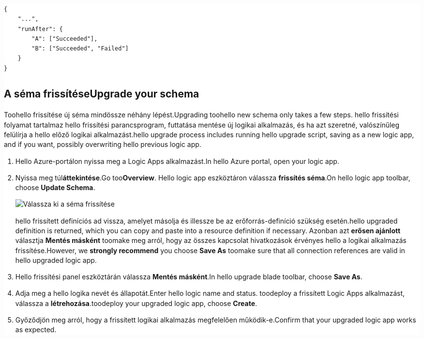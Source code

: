 ```
{
    "...",
    "runAfter": {
        "A": ["Succeeded"],
        "B": ["Succeeded", "Failed"]
    }
}
```

## <a name="upgrade-your-schema"></a><span data-ttu-id="c8af6-123">A séma frissítése</span><span class="sxs-lookup"><span data-stu-id="c8af6-123">Upgrade your schema</span></span>

<span data-ttu-id="c8af6-124">Toohello frissítése új séma mindössze néhány lépést.</span><span class="sxs-lookup"><span data-stu-id="c8af6-124">Upgrading toohello new schema only takes a few steps.</span></span> <span data-ttu-id="c8af6-125">hello frissítési folyamat tartalmaz hello frissítési parancsprogram, futtatása mentése új logikai alkalmazás, és ha azt szeretné, valószínűleg felülírja a hello előző logikai alkalmazást.</span><span class="sxs-lookup"><span data-stu-id="c8af6-125">hello upgrade process includes running hello upgrade script, saving as a new logic app, and if you want, possibly overwriting hello previous logic app.</span></span>

1. <span data-ttu-id="c8af6-126">Hello Azure-portálon nyissa meg a Logic Apps alkalmazást.</span><span class="sxs-lookup"><span data-stu-id="c8af6-126">In hello Azure portal, open your logic app.</span></span>

2. <span data-ttu-id="c8af6-127">Nyissa meg túl**áttekintése**.</span><span class="sxs-lookup"><span data-stu-id="c8af6-127">Go too**Overview**.</span></span> <span data-ttu-id="c8af6-128">Hello logic app eszköztáron válassza **frissítés séma**.</span><span class="sxs-lookup"><span data-stu-id="c8af6-128">On hello logic app toolbar, choose **Update Schema**.</span></span>
   
    ![Válassza ki a séma frissítése][1]
   
    <span data-ttu-id="c8af6-130">hello frissített definíciós ad vissza, amelyet másolja és illessze be az erőforrás-definíció szükség esetén.</span><span class="sxs-lookup"><span data-stu-id="c8af6-130">hello upgraded definition is returned, which you can copy and paste into a resource definition if necessary.</span></span> 
    <span data-ttu-id="c8af6-131">Azonban azt **erősen ajánlott** választja **Mentés másként** toomake meg arról, hogy az összes kapcsolat hivatkozások érvényes hello a logikai alkalmazás frissítése.</span><span class="sxs-lookup"><span data-stu-id="c8af6-131">However, we **strongly recommend** you choose **Save As** toomake sure that all connection references are valid in hello upgraded logic app.</span></span>

3. <span data-ttu-id="c8af6-132">Hello frissítési panel eszköztárán válassza **Mentés másként**.</span><span class="sxs-lookup"><span data-stu-id="c8af6-132">In hello upgrade blade toolbar, choose **Save As**.</span></span>

4. <span data-ttu-id="c8af6-133">Adja meg a hello logika nevét és állapotát.</span><span class="sxs-lookup"><span data-stu-id="c8af6-133">Enter hello logic name and status.</span></span> <span data-ttu-id="c8af6-134">toodeploy a frissített Logic Apps alkalmazást, válassza a **létrehozása**.</span><span class="sxs-lookup"><span data-stu-id="c8af6-134">toodeploy your upgraded logic app, choose **Create**.</span></span>

5. <span data-ttu-id="c8af6-135">Győződjön meg arról, hogy a frissített logikai alkalmazás megfelelően működik-e.</span><span class="sxs-lookup"><span data-stu-id="c8af6-135">Confirm that your upgraded logic app works as expected.</span></span>
   

[1]: ./media/logic-apps-schema-2016-04-01/upgradeButton.png